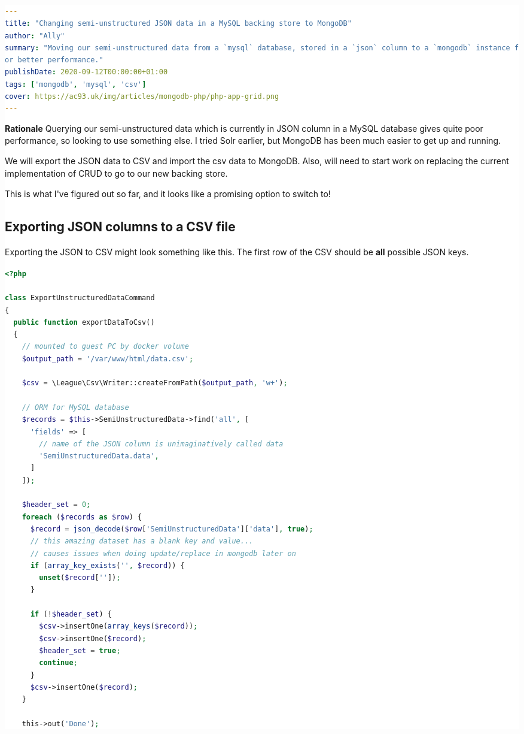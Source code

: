```yaml
---
title: "Changing semi-unstructured JSON data in a MySQL backing store to MongoDB"
author: "Ally"
summary: "Moving our semi-unstructured data from a `mysql` database, stored in a `json` column to a `mongodb` instance for better performance."
publishDate: 2020-09-12T00:00:00+01:00
tags: ['mongodb', 'mysql', 'csv']
cover: https://ac93.uk/img/articles/mongodb-php/php-app-grid.png
---
```


**Rationale** Querying our semi-unstructured data which is currently in JSON column in a MySQL database gives quite poor performance, so looking to use something else. I tried Solr earlier, but MongoDB has been much easier to get up and running.

We will export the JSON data to CSV and import the csv data to MongoDB. Also, will need to start work on replacing the current implementation of CRUD to go to our new backing store.

This is what I've figured out so far, and it looks like a promising option to switch to! 

## Exporting JSON columns to a CSV file

Exporting the JSON to CSV might look something like this. The first row of the CSV should be **all** possible JSON keys.

```php
<?php

class ExportUnstructuredDataCommand
{
  public function exportDataToCsv()
  {
    // mounted to guest PC by docker volume
    $output_path = '/var/www/html/data.csv';

    $csv = \League\Csv\Writer::createFromPath($output_path, 'w+');

    // ORM for MySQL database
    $records = $this->SemiUnstructuredData->find('all', [
      'fields' => [
        // name of the JSON column is unimaginatively called data
        'SemiUnstructuredData.data',
      ]
    ]);

    $header_set = 0;
    foreach ($records as $row) {
      $record = json_decode($row['SemiUnstructuredData']['data'], true);
      // this amazing dataset has a blank key and value...
      // causes issues when doing update/replace in mongodb later on
      if (array_key_exists('', $record)) {
        unset($record['']);
      }

      if (!$header_set) {
        $csv->insertOne(array_keys($record));
        $csv->insertOne($record);
        $header_set = true;
        continue;
      }
      $csv->insertOne($record);
    }

    this->out('Done');
```